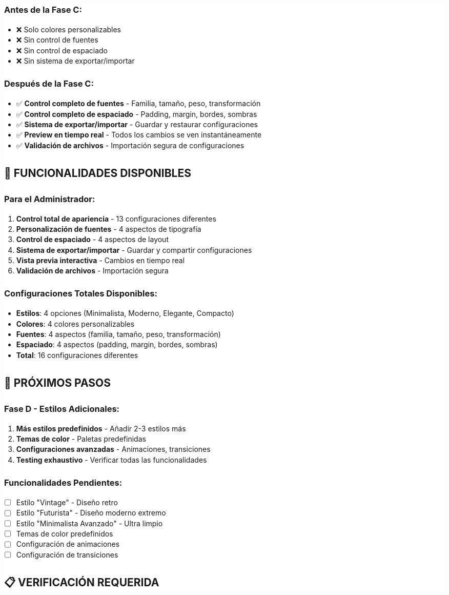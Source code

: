 ### **Antes de la Fase C:**
- ❌ Solo colores personalizables
- ❌ Sin control de fuentes
- ❌ Sin control de espaciado
- ❌ Sin sistema de exportar/importar

### **Después de la Fase C:**
- ✅ **Control completo de fuentes** - Familia, tamaño, peso, transformación
- ✅ **Control completo de espaciado** - Padding, margin, bordes, sombras
- ✅ **Sistema de exportar/importar** - Guardar y restaurar configuraciones
- ✅ **Preview en tiempo real** - Todos los cambios se ven instantáneamente
- ✅ **Validación de archivos** - Importación segura de configuraciones

## 🎯 **FUNCIONALIDADES DISPONIBLES**

### **Para el Administrador:**
1. **Control total de apariencia** - 13 configuraciones diferentes
2. **Personalización de fuentes** - 4 aspectos de tipografía
3. **Control de espaciado** - 4 aspectos de layout
4. **Sistema de exportar/importar** - Guardar y compartir configuraciones
5. **Vista previa interactiva** - Cambios en tiempo real
6. **Validación de archivos** - Importación segura

### **Configuraciones Totales Disponibles:**
- **Estilos**: 4 opciones (Minimalista, Moderno, Elegante, Compacto)
- **Colores**: 4 colores personalizables
- **Fuentes**: 4 aspectos (familia, tamaño, peso, transformación)
- **Espaciado**: 4 aspectos (padding, margin, bordes, sombras)
- **Total**: 16 configuraciones diferentes

## 🚀 **PRÓXIMOS PASOS**

### **Fase D - Estilos Adicionales:**
1. **Más estilos predefinidos** - Añadir 2-3 estilos más
2. **Temas de color** - Paletas predefinidas
3. **Configuraciones avanzadas** - Animaciones, transiciones
4. **Testing exhaustivo** - Verificar todas las funcionalidades

### **Funcionalidades Pendientes:**
- [ ] Estilo "Vintage" - Diseño retro
- [ ] Estilo "Futurista" - Diseño moderno extremo
- [ ] Estilo "Minimalista Avanzado" - Ultra limpio
- [ ] Temas de color predefinidos
- [ ] Configuración de animaciones
- [ ] Configuración de transiciones

## 📋 **VERIFICACIÓN REQUERIDA**
